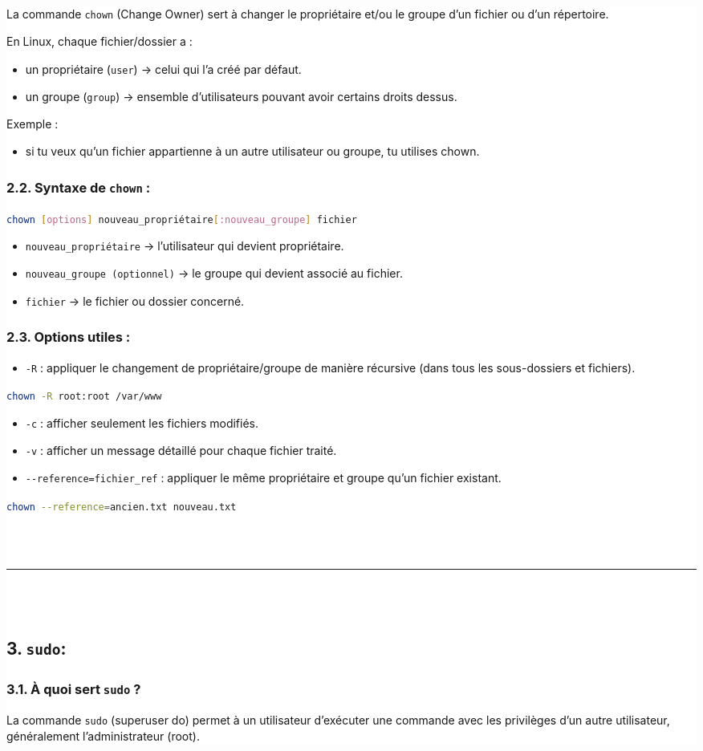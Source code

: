 La commande ``chown`` (Change Owner) sert à changer le propriétaire et/ou le groupe d’un fichier ou d’un répertoire.

En Linux, chaque fichier/dossier a :

- un propriétaire (``user``) → celui qui l’a créé par défaut.

- un groupe (``group``) → ensemble d’utilisateurs pouvant avoir certains droits dessus.

Exemple : 

- si tu veux qu’un fichier appartienne à un autre utilisateur ou groupe, tu utilises chown.

### **2.2. Syntaxe de ``chown`` :**

```bash
chown [options] nouveau_propriétaire[:nouveau_groupe] fichier
```

- ``nouveau_propriétaire`` → l’utilisateur qui devient propriétaire.

- ``nouveau_groupe (optionnel)`` → le groupe qui devient associé au fichier.

- ``fichier`` → le fichier ou dossier concerné.


### **2.3. Options utiles :**

- ``-R`` : appliquer le changement de propriétaire/groupe de manière récursive (dans tous les sous-dossiers et fichiers).
```bash
chown -R root:root /var/www
```

- ``-c`` : afficher seulement les fichiers modifiés.

- ``-v`` : afficher un message détaillé pour chaque fichier traité.

- ``--reference=fichier_ref`` : appliquer le même propriétaire et groupe qu’un fichier existant.

```bash
chown --reference=ancien.txt nouveau.txt
```

<br>
<br>

-----------------------------------------------------

<br>
<br>


## **3. ``sudo``:**

### **3.1. À quoi sert ``sudo`` ?**

La commande ``sudo`` (superuser do) permet à un utilisateur d’exécuter une commande avec les privilèges d’un autre utilisateur, généralement l’administrateur (root).
